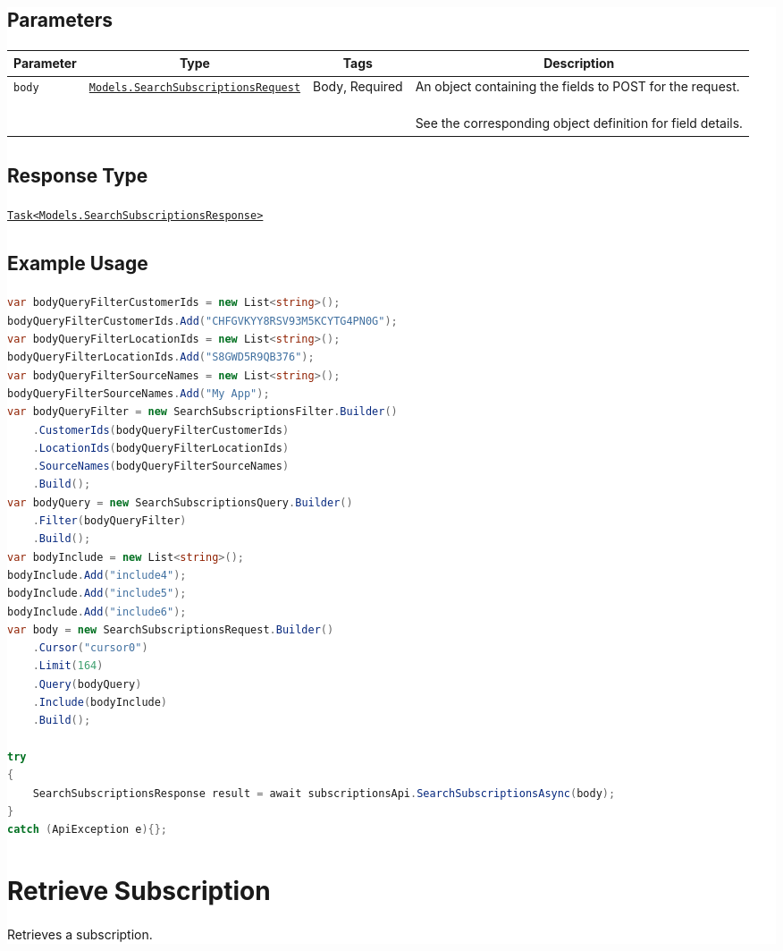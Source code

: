 ## Parameters

| Parameter | Type | Tags | Description |
|  --- | --- | --- | --- |
| `body` | [`Models.SearchSubscriptionsRequest`](/doc/models/search-subscriptions-request.md) | Body, Required | An object containing the fields to POST for the request.<br><br>See the corresponding object definition for field details. |

## Response Type

[`Task<Models.SearchSubscriptionsResponse>`](/doc/models/search-subscriptions-response.md)

## Example Usage

```csharp
var bodyQueryFilterCustomerIds = new List<string>();
bodyQueryFilterCustomerIds.Add("CHFGVKYY8RSV93M5KCYTG4PN0G");
var bodyQueryFilterLocationIds = new List<string>();
bodyQueryFilterLocationIds.Add("S8GWD5R9QB376");
var bodyQueryFilterSourceNames = new List<string>();
bodyQueryFilterSourceNames.Add("My App");
var bodyQueryFilter = new SearchSubscriptionsFilter.Builder()
    .CustomerIds(bodyQueryFilterCustomerIds)
    .LocationIds(bodyQueryFilterLocationIds)
    .SourceNames(bodyQueryFilterSourceNames)
    .Build();
var bodyQuery = new SearchSubscriptionsQuery.Builder()
    .Filter(bodyQueryFilter)
    .Build();
var bodyInclude = new List<string>();
bodyInclude.Add("include4");
bodyInclude.Add("include5");
bodyInclude.Add("include6");
var body = new SearchSubscriptionsRequest.Builder()
    .Cursor("cursor0")
    .Limit(164)
    .Query(bodyQuery)
    .Include(bodyInclude)
    .Build();

try
{
    SearchSubscriptionsResponse result = await subscriptionsApi.SearchSubscriptionsAsync(body);
}
catch (ApiException e){};
```


# Retrieve Subscription

Retrieves a subscription.
